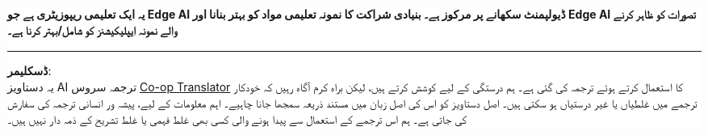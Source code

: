 
**یہ ایک تعلیمی ریپوزیٹری ہے جو Edge AI ڈیولپمنٹ سکھانے پر مرکوز ہے۔ بنیادی شراکت کا نمونہ تعلیمی مواد کو بہتر بنانا اور Edge AI تصورات کو ظاہر کرنے والے نمونہ ایپلیکیشنز کو شامل/بہتر کرنا ہے۔**  

---

**ڈسکلیمر**:  
یہ دستاویز AI ترجمہ سروس [Co-op Translator](https://github.com/Azure/co-op-translator) کا استعمال کرتے ہوئے ترجمہ کی گئی ہے۔ ہم درستگی کے لیے کوشش کرتے ہیں، لیکن براہ کرم آگاہ رہیں کہ خودکار ترجمے میں غلطیاں یا غیر درستیاں ہو سکتی ہیں۔ اصل دستاویز کو اس کی اصل زبان میں مستند ذریعہ سمجھا جانا چاہیے۔ اہم معلومات کے لیے، پیشہ ور انسانی ترجمہ کی سفارش کی جاتی ہے۔ ہم اس ترجمے کے استعمال سے پیدا ہونے والی کسی بھی غلط فہمی یا غلط تشریح کے ذمہ دار نہیں ہیں۔